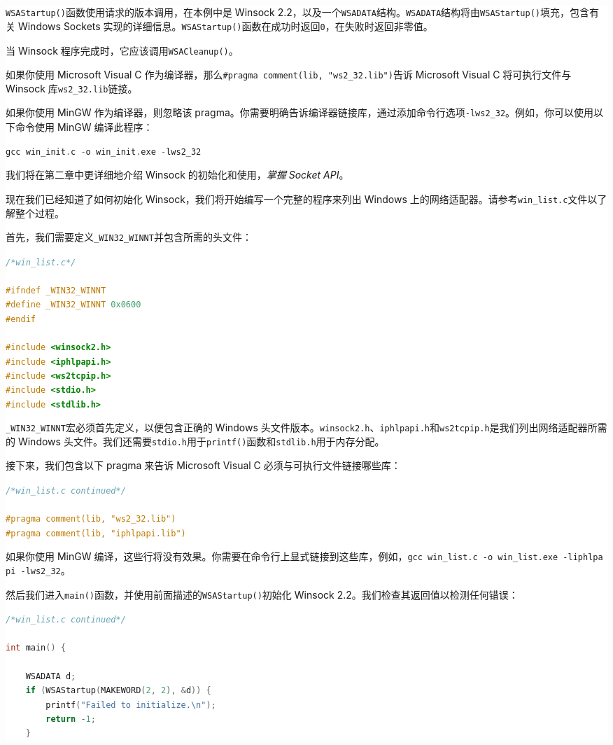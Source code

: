 `WSAStartup()`函数使用请求的版本调用，在本例中是 Winsock 2.2，以及一个`WSADATA`结构。`WSADATA`结构将由`WSAStartup()`填充，包含有关 Windows Sockets 实现的详细信息。`WSAStartup()`函数在成功时返回`0`，在失败时返回非零值。

当 Winsock 程序完成时，它应该调用`WSACleanup()`。

如果你使用 Microsoft Visual C 作为编译器，那么`#pragma comment(lib, "ws2_32.lib")`告诉 Microsoft Visual C 将可执行文件与 Winsock 库`ws2_32.lib`链接。

如果你使用 MinGW 作为编译器，则忽略该 pragma。你需要明确告诉编译器链接库，通过添加命令行选项`-lws2_32`。例如，你可以使用以下命令使用 MinGW 编译此程序：

```cpp
gcc win_init.c -o win_init.exe -lws2_32
```

我们将在第二章中更详细地介绍 Winsock 的初始化和使用，*掌握 Socket API*。

现在我们已经知道了如何初始化 Winsock，我们将开始编写一个完整的程序来列出 Windows 上的网络适配器。请参考`win_list.c`文件以了解整个过程。

首先，我们需要定义`_WIN32_WINNT`并包含所需的头文件：

```cpp
/*win_list.c*/

#ifndef _WIN32_WINNT
#define _WIN32_WINNT 0x0600
#endif

#include <winsock2.h>
#include <iphlpapi.h>
#include <ws2tcpip.h>
#include <stdio.h>
#include <stdlib.h>
```

`_WIN32_WINNT`宏必须首先定义，以便包含正确的 Windows 头文件版本。`winsock2.h`、`iphlpapi.h`和`ws2tcpip.h`是我们列出网络适配器所需的 Windows 头文件。我们还需要`stdio.h`用于`printf()`函数和`stdlib.h`用于内存分配。

接下来，我们包含以下 pragma 来告诉 Microsoft Visual C 必须与可执行文件链接哪些库：

```cpp
/*win_list.c continued*/

#pragma comment(lib, "ws2_32.lib")
#pragma comment(lib, "iphlpapi.lib")
```

如果你使用 MinGW 编译，这些行将没有效果。你需要在命令行上显式链接到这些库，例如，`gcc win_list.c -o win_list.exe -liphlpapi -lws2_32`。

然后我们进入`main()`函数，并使用前面描述的`WSAStartup()`初始化 Winsock 2.2。我们检查其返回值以检测任何错误：

```cpp
/*win_list.c continued*/

int main() {

    WSADATA d;
    if (WSAStartup(MAKEWORD(2, 2), &d)) {
        printf("Failed to initialize.\n");
        return -1;
    }
```
